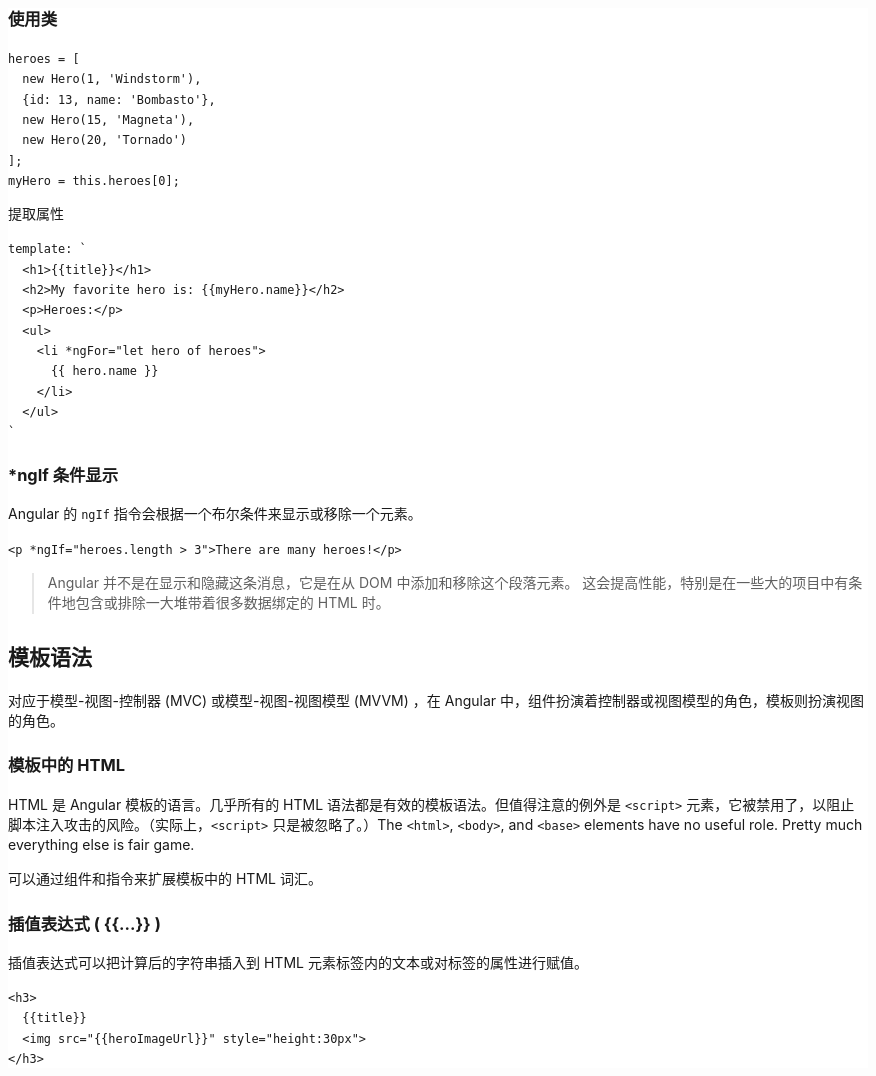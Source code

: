 ### 使用类

```
heroes = [
  new Hero(1, 'Windstorm'),
  {id: 13, name: 'Bombasto'},
  new Hero(15, 'Magneta'),
  new Hero(20, 'Tornado')
];
myHero = this.heroes[0];
```

提取属性

```
template: `
  <h1>{{title}}</h1>
  <h2>My favorite hero is: {{myHero.name}}</h2>
  <p>Heroes:</p>
  <ul>
    <li *ngFor="let hero of heroes">
      {{ hero.name }}
    </li>
  </ul>
`
```

### *ngIf 条件显示

Angular 的 `ngIf` 指令会根据一个布尔条件来显示或移除一个元素。

```
<p *ngIf="heroes.length > 3">There are many heroes!</p>
```

> Angular 并不是在显示和隐藏这条消息，它是在从 DOM 中添加和移除这个段落元素。
> 这会提高性能，特别是在一些大的项目中有条件地包含或排除一大堆带着很多数据绑定的 HTML 时。

## 模板语法

对应于模型-视图-控制器 (MVC) 或模型-视图-视图模型 (MVVM) ，在 Angular 中，组件扮演着控制器或视图模型的角色，模板则扮演视图的角色。

### 模板中的 HTML 

HTML 是 Angular 模板的语言。几乎所有的 HTML 语法都是有效的模板语法。但值得注意的例外是 `<script>` 元素，它被禁用了，以阻止脚本注入攻击的风险。（实际上，`<script>` 只是被忽略了。）The `<html>`, `<body>`, and `<base>` elements have no useful role. Pretty much everything else is fair game.

可以通过组件和指令来扩展模板中的 HTML 词汇。

### 插值表达式 ( {﻿{...}} )

插值表达式可以把计算后的字符串插入到 HTML 元素标签内的文本或对标签的属性进行赋值。

```
<h3>
  {{title}}
  <img src="{{heroImageUrl}}" style="height:30px">
</h3>
```
